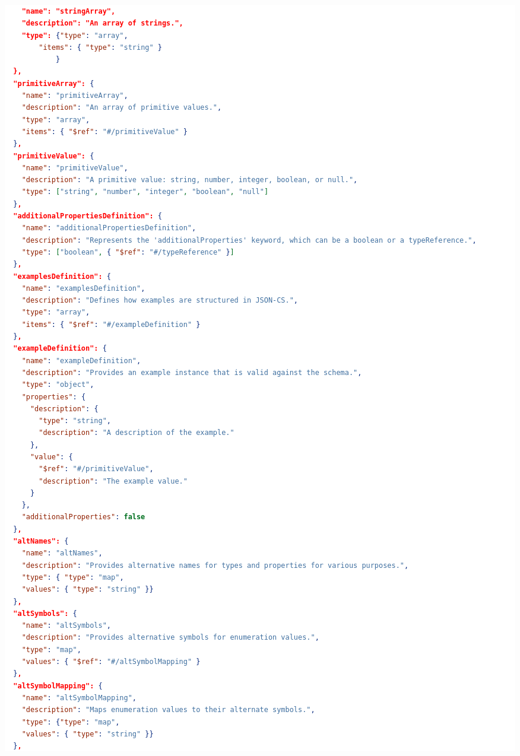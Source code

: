 ```json
    "name": "stringArray",
    "description": "An array of strings.",
    "type": {"type": "array",
    	"items": { "type": "string" }
            }
  },
  "primitiveArray": {
    "name": "primitiveArray",
    "description": "An array of primitive values.",
    "type": "array",
    "items": { "$ref": "#/primitiveValue" }
  },
  "primitiveValue": {
    "name": "primitiveValue",
    "description": "A primitive value: string, number, integer, boolean, or null.",
    "type": ["string", "number", "integer", "boolean", "null"]
  },
  "additionalPropertiesDefinition": {
    "name": "additionalPropertiesDefinition",
    "description": "Represents the 'additionalProperties' keyword, which can be a boolean or a typeReference.",
    "type": ["boolean", { "$ref": "#/typeReference" }]
  },
  "examplesDefinition": {
    "name": "examplesDefinition",
    "description": "Defines how examples are structured in JSON-CS.",
    "type": "array",
    "items": { "$ref": "#/exampleDefinition" }
  },
  "exampleDefinition": {
    "name": "exampleDefinition",
    "description": "Provides an example instance that is valid against the schema.",
    "type": "object",
    "properties": {
      "description": {
        "type": "string",
        "description": "A description of the example."
      },
      "value": {
        "$ref": "#/primitiveValue",
        "description": "The example value."
      }
    },
    "additionalProperties": false
  },
  "altNames": {
    "name": "altNames",
    "description": "Provides alternative names for types and properties for various purposes.",
    "type": { "type": "map",
    "values": { "type": "string" }}
  },
  "altSymbols": {
    "name": "altSymbols",
    "description": "Provides alternative symbols for enumeration values.",
    "type": "map",
    "values": { "$ref": "#/altSymbolMapping" }
  },
  "altSymbolMapping": {
    "name": "altSymbolMapping",
    "description": "Maps enumeration values to their alternate symbols.",
    "type": {"type": "map",
    "values": { "type": "string" }}
  },
```